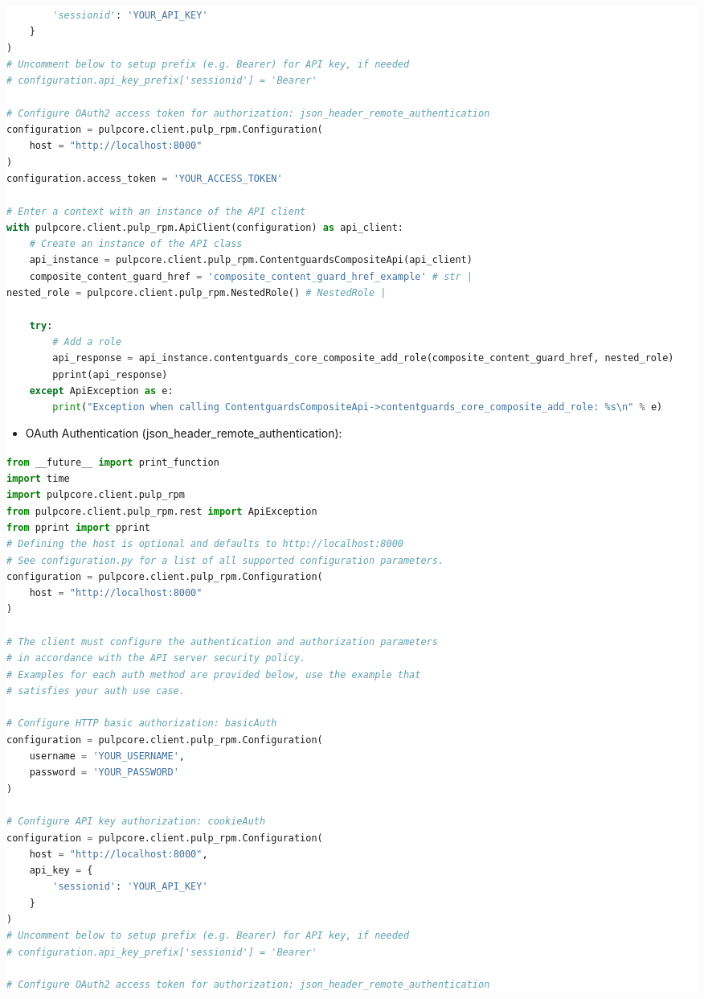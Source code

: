 ```python
        'sessionid': 'YOUR_API_KEY'
    }
)
# Uncomment below to setup prefix (e.g. Bearer) for API key, if needed
# configuration.api_key_prefix['sessionid'] = 'Bearer'

# Configure OAuth2 access token for authorization: json_header_remote_authentication
configuration = pulpcore.client.pulp_rpm.Configuration(
    host = "http://localhost:8000"
)
configuration.access_token = 'YOUR_ACCESS_TOKEN'

# Enter a context with an instance of the API client
with pulpcore.client.pulp_rpm.ApiClient(configuration) as api_client:
    # Create an instance of the API class
    api_instance = pulpcore.client.pulp_rpm.ContentguardsCompositeApi(api_client)
    composite_content_guard_href = 'composite_content_guard_href_example' # str | 
nested_role = pulpcore.client.pulp_rpm.NestedRole() # NestedRole | 

    try:
        # Add a role
        api_response = api_instance.contentguards_core_composite_add_role(composite_content_guard_href, nested_role)
        pprint(api_response)
    except ApiException as e:
        print("Exception when calling ContentguardsCompositeApi->contentguards_core_composite_add_role: %s\n" % e)
```

* OAuth Authentication (json_header_remote_authentication):
```python
from __future__ import print_function
import time
import pulpcore.client.pulp_rpm
from pulpcore.client.pulp_rpm.rest import ApiException
from pprint import pprint
# Defining the host is optional and defaults to http://localhost:8000
# See configuration.py for a list of all supported configuration parameters.
configuration = pulpcore.client.pulp_rpm.Configuration(
    host = "http://localhost:8000"
)

# The client must configure the authentication and authorization parameters
# in accordance with the API server security policy.
# Examples for each auth method are provided below, use the example that
# satisfies your auth use case.

# Configure HTTP basic authorization: basicAuth
configuration = pulpcore.client.pulp_rpm.Configuration(
    username = 'YOUR_USERNAME',
    password = 'YOUR_PASSWORD'
)

# Configure API key authorization: cookieAuth
configuration = pulpcore.client.pulp_rpm.Configuration(
    host = "http://localhost:8000",
    api_key = {
        'sessionid': 'YOUR_API_KEY'
    }
)
# Uncomment below to setup prefix (e.g. Bearer) for API key, if needed
# configuration.api_key_prefix['sessionid'] = 'Bearer'

# Configure OAuth2 access token for authorization: json_header_remote_authentication
```